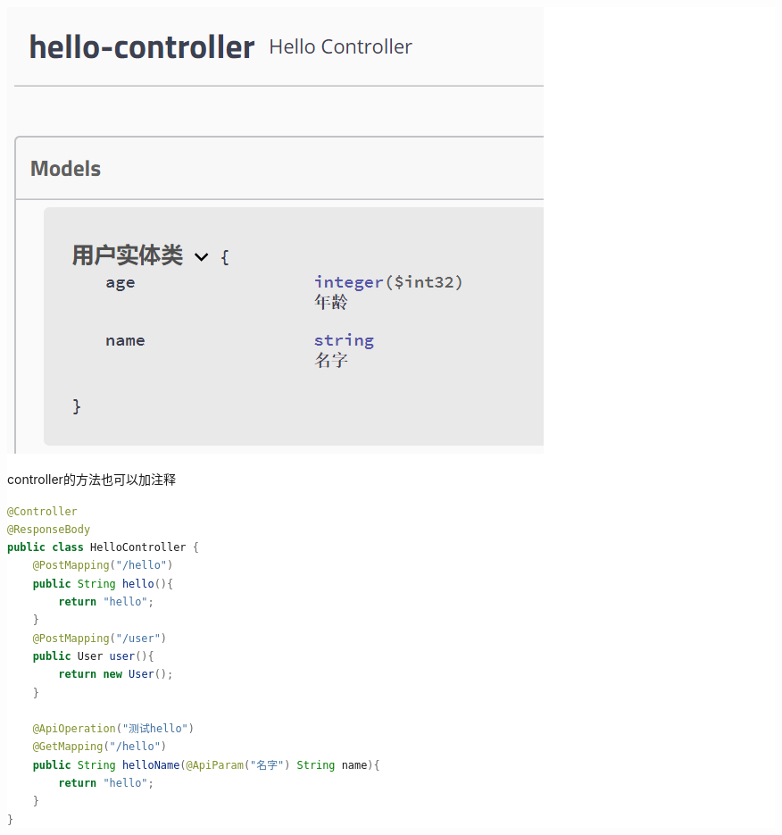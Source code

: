 ![image-20200410181412316](Springboot后续.assets/image-20200410181412316.png)

controller的方法也可以加注释

~~~java
@Controller
@ResponseBody
public class HelloController {
    @PostMapping("/hello")
    public String hello(){
        return "hello";
    }
    @PostMapping("/user")
    public User user(){
        return new User();
    }

    @ApiOperation("测试hello")
    @GetMapping("/hello")
    public String helloName(@ApiParam("名字") String name){
        return "hello";
    }
}
~~~
